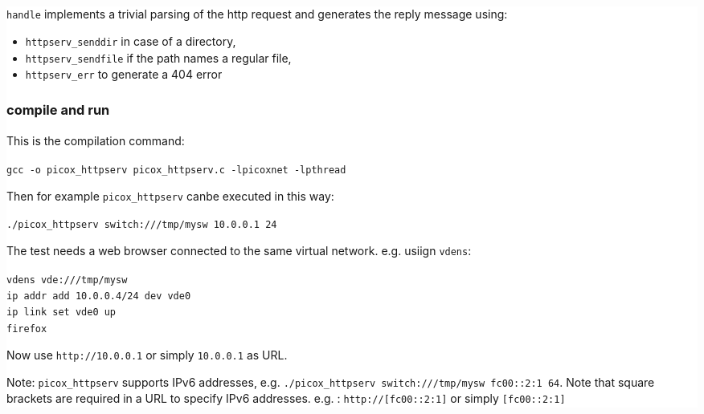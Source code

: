 `handle` implements a trivial parsing of the http request and generates the reply message using:

* `httpserv_senddir` in case of a directory,
* `httpserv_sendfile` if the path names a regular file,
* `httpserv_err` to generate a 404 error

### compile and run

This is the compilation command:

```
gcc -o picox_httpserv picox_httpserv.c -lpicoxnet -lpthread
```

Then for example `picox_httpserv` canbe executed in this way:
```
./picox_httpserv switch:///tmp/mysw 10.0.0.1 24
```

The test needs a web browser connected to the same virtual network.
e.g. usiign `vdens`:
```
vdens vde:///tmp/mysw
ip addr add 10.0.0.4/24 dev vde0
ip link set vde0 up
firefox
```

Now use `http://10.0.0.1` or simply `10.0.0.1` as URL. 

Note: `picox_httpserv` supports IPv6 addresses, e.g. `./picox_httpserv switch:///tmp/mysw fc00::2:1 64`.
Note that square brackets are required in a URL to specify IPv6 addresses. e.g. : `http://[fc00::2:1]` or simply `[fc00::2:1]`
